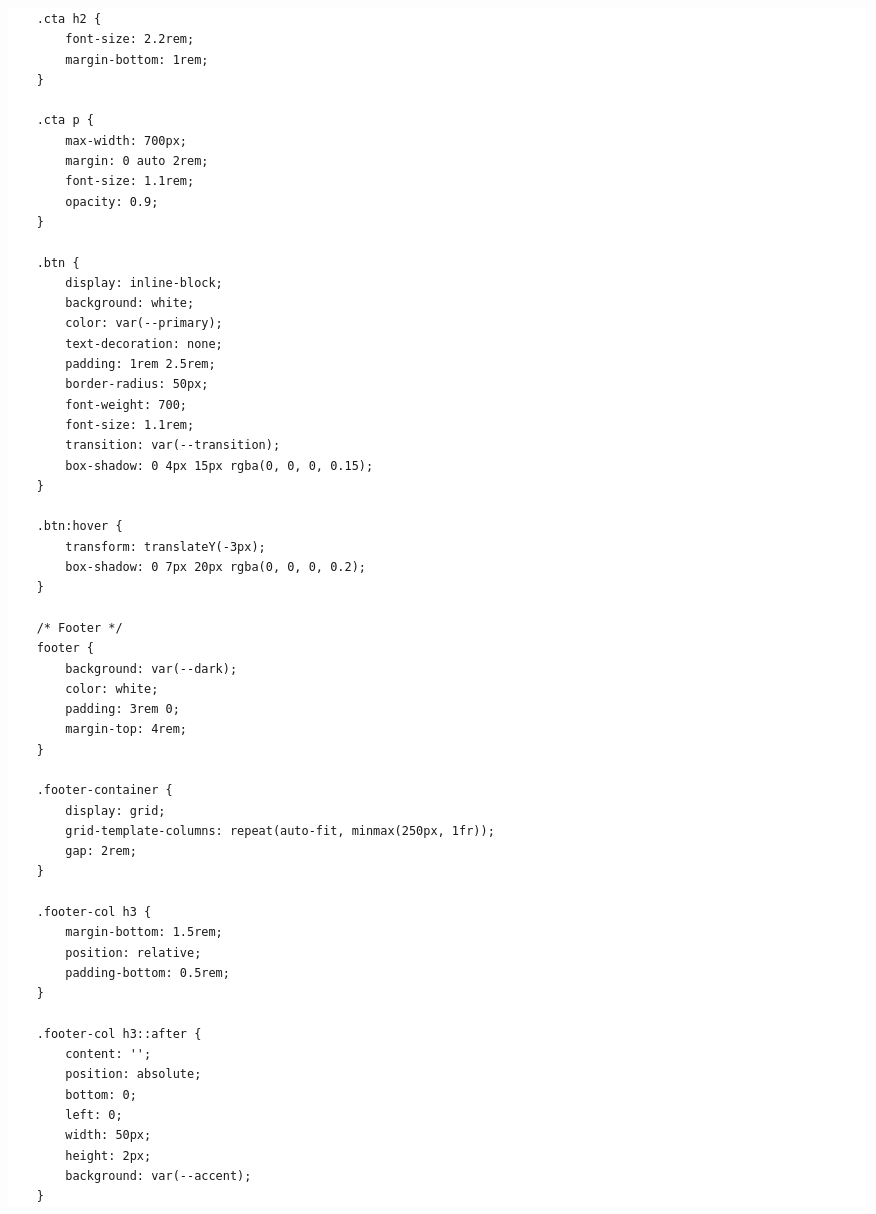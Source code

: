         .cta h2 {
            font-size: 2.2rem;
            margin-bottom: 1rem;
        }

        .cta p {
            max-width: 700px;
            margin: 0 auto 2rem;
            font-size: 1.1rem;
            opacity: 0.9;
        }

        .btn {
            display: inline-block;
            background: white;
            color: var(--primary);
            text-decoration: none;
            padding: 1rem 2.5rem;
            border-radius: 50px;
            font-weight: 700;
            font-size: 1.1rem;
            transition: var(--transition);
            box-shadow: 0 4px 15px rgba(0, 0, 0, 0.15);
        }

        .btn:hover {
            transform: translateY(-3px);
            box-shadow: 0 7px 20px rgba(0, 0, 0, 0.2);
        }

        /* Footer */
        footer {
            background: var(--dark);
            color: white;
            padding: 3rem 0;
            margin-top: 4rem;
        }

        .footer-container {
            display: grid;
            grid-template-columns: repeat(auto-fit, minmax(250px, 1fr));
            gap: 2rem;
        }

        .footer-col h3 {
            margin-bottom: 1.5rem;
            position: relative;
            padding-bottom: 0.5rem;
        }

        .footer-col h3::after {
            content: '';
            position: absolute;
            bottom: 0;
            left: 0;
            width: 50px;
            height: 2px;
            background: var(--accent);
        }
